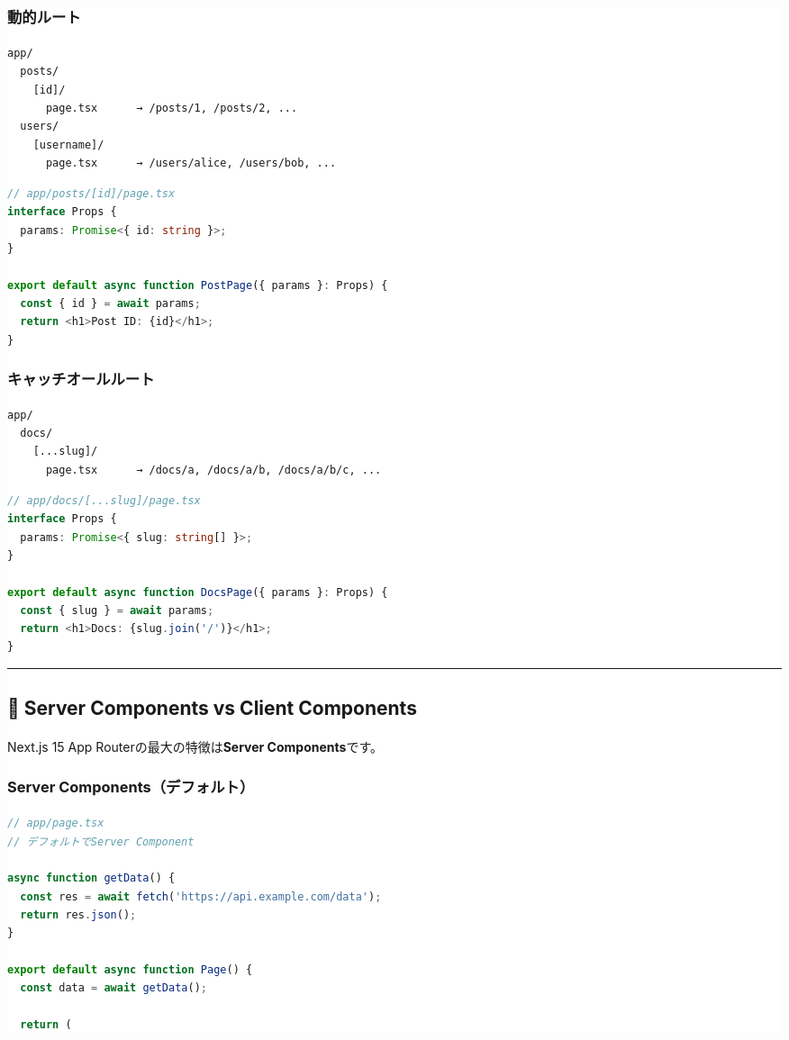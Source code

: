 ### 動的ルート

```
app/
  posts/
    [id]/
      page.tsx      → /posts/1, /posts/2, ...
  users/
    [username]/
      page.tsx      → /users/alice, /users/bob, ...
```

```typescript
// app/posts/[id]/page.tsx
interface Props {
  params: Promise<{ id: string }>;
}

export default async function PostPage({ params }: Props) {
  const { id } = await params;
  return <h1>Post ID: {id}</h1>;
}
```

### キャッチオールルート

```
app/
  docs/
    [...slug]/
      page.tsx      → /docs/a, /docs/a/b, /docs/a/b/c, ...
```

```typescript
// app/docs/[...slug]/page.tsx
interface Props {
  params: Promise<{ slug: string[] }>;
}

export default async function DocsPage({ params }: Props) {
  const { slug } = await params;
  return <h1>Docs: {slug.join('/')}</h1>;
}
```

---

## 🔀 Server Components vs Client Components

Next.js 15 App Routerの最大の特徴は**Server Components**です。

### Server Components（デフォルト）

```typescript
// app/page.tsx
// デフォルトでServer Component

async function getData() {
  const res = await fetch('https://api.example.com/data');
  return res.json();
}

export default async function Page() {
  const data = await getData();

  return (
```